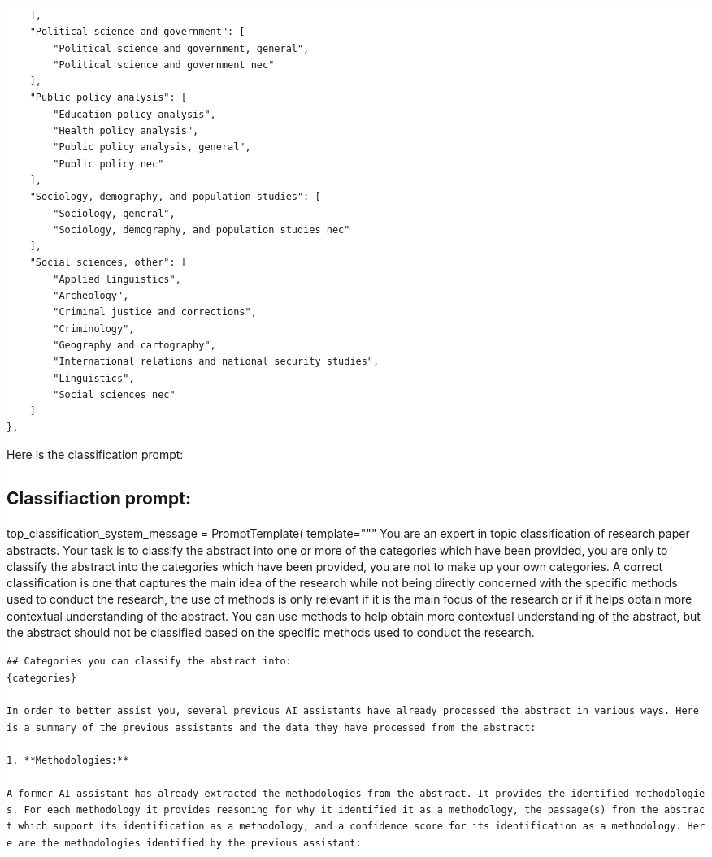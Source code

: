         ],
        "Political science and government": [
            "Political science and government, general",
            "Political science and government nec"
        ],
        "Public policy analysis": [
            "Education policy analysis",
            "Health policy analysis",
            "Public policy analysis, general",
            "Public policy nec"
        ],
        "Sociology, demography, and population studies": [
            "Sociology, general",
            "Sociology, demography, and population studies nec"
        ],
        "Social sciences, other": [
            "Applied linguistics",
            "Archeology",
            "Criminal justice and corrections",
            "Criminology",
            "Geography and cartography",
            "International relations and national security studies",
            "Linguistics",
            "Social sciences nec"
        ]
    },

Here is the classification prompt:

## Classifiaction prompt:
top_classification_system_message = PromptTemplate(
    template="""
    You are an expert in topic classification of research paper abstracts. Your task is to classify the abstract into one or more of the categories which have been provided, you are only to classify the abstract into the categories which have been provided, you are not to make up your own categories. A correct classification is one that captures the main idea of the research while not being directly concerned with the specific methods used to conduct the research, the use of methods is only relevant if it is the main focus of the research or if it helps obtain more contextual understanding of the abstract. You can use methods to help obtain more contextual understanding of the abstract, but the abstract should not be classified based on the specific methods used to conduct the research.
    
    ## Categories you can classify the abstract into:
    {categories}
    
    In order to better assist you, several previous AI assistants have already processed the abstract in various ways. Here is a summary of the previous assistants and the data they have processed from the abstract:
    
    1. **Methodologies:**
    
    A former AI assistant has already extracted the methodologies from the abstract. It provides the identified methodologies. For each methodology it provides reasoning for why it identified it as a methodology, the passage(s) from the abstract which support its identification as a methodology, and a confidence score for its identification as a methodology. Here are the methodologies identified by the previous assistant:
        